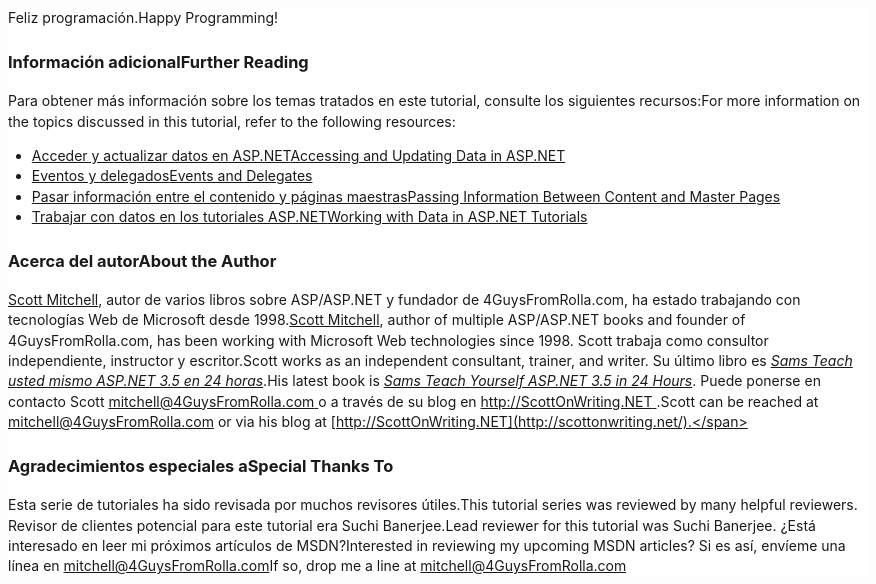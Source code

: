 <span data-ttu-id="b5aa0-264">Feliz programación.</span><span class="sxs-lookup"><span data-stu-id="b5aa0-264">Happy Programming!</span></span>

### <a name="further-reading"></a><span data-ttu-id="b5aa0-265">Información adicional</span><span class="sxs-lookup"><span data-stu-id="b5aa0-265">Further Reading</span></span>

<span data-ttu-id="b5aa0-266">Para obtener más información sobre los temas tratados en este tutorial, consulte los siguientes recursos:</span><span class="sxs-lookup"><span data-stu-id="b5aa0-266">For more information on the topics discussed in this tutorial, refer to the following resources:</span></span>

- [<span data-ttu-id="b5aa0-267">Acceder y actualizar datos en ASP.NET</span><span class="sxs-lookup"><span data-stu-id="b5aa0-267">Accessing and Updating Data in ASP.NET</span></span>](http://aspnet.4guysfromrolla.com/articles/011106-1.aspx)
- [<span data-ttu-id="b5aa0-268">Eventos y delegados</span><span class="sxs-lookup"><span data-stu-id="b5aa0-268">Events and Delegates</span></span>](https://msdn.microsoft.com/library/17sde2xt.aspx)
- [<span data-ttu-id="b5aa0-269">Pasar información entre el contenido y páginas maestras</span><span class="sxs-lookup"><span data-stu-id="b5aa0-269">Passing Information Between Content and Master Pages</span></span>](http://aspnet.4guysfromrolla.com/articles/013107-1.aspx)
- [<span data-ttu-id="b5aa0-270">Trabajar con datos en los tutoriales ASP.NET</span><span class="sxs-lookup"><span data-stu-id="b5aa0-270">Working with Data in ASP.NET Tutorials</span></span>](../../data-access/index.md)

### <a name="about-the-author"></a><span data-ttu-id="b5aa0-271">Acerca del autor</span><span class="sxs-lookup"><span data-stu-id="b5aa0-271">About the Author</span></span>

<span data-ttu-id="b5aa0-272">[Scott Mitchell](http://www.4guysfromrolla.com/ScottMitchell.shtml), autor de varios libros sobre ASP/ASP.NET y fundador de 4GuysFromRolla.com, ha estado trabajando con tecnologías Web de Microsoft desde 1998.</span><span class="sxs-lookup"><span data-stu-id="b5aa0-272">[Scott Mitchell](http://www.4guysfromrolla.com/ScottMitchell.shtml), author of multiple ASP/ASP.NET books and founder of 4GuysFromRolla.com, has been working with Microsoft Web technologies since 1998.</span></span> <span data-ttu-id="b5aa0-273">Scott trabaja como consultor independiente, instructor y escritor.</span><span class="sxs-lookup"><span data-stu-id="b5aa0-273">Scott works as an independent consultant, trainer, and writer.</span></span> <span data-ttu-id="b5aa0-274">Su último libro es [ *Sams Teach usted mismo ASP.NET 3.5 en 24 horas*](https://www.amazon.com/exec/obidos/ASIN/0672329972/4guysfromrollaco).</span><span class="sxs-lookup"><span data-stu-id="b5aa0-274">His latest book is [*Sams Teach Yourself ASP.NET 3.5 in 24 Hours*](https://www.amazon.com/exec/obidos/ASIN/0672329972/4guysfromrollaco).</span></span> <span data-ttu-id="b5aa0-275">Puede ponerse en contacto Scott [ mitchell@4GuysFromRolla.com ](mailto:mitchell@4GuysFromRolla.com) o a través de su blog en [ http://ScottOnWriting.NET ](http://scottonwriting.net/).</span><span class="sxs-lookup"><span data-stu-id="b5aa0-275">Scott can be reached at [mitchell@4GuysFromRolla.com](mailto:mitchell@4GuysFromRolla.com) or via his blog at [http://ScottOnWriting.NET](http://scottonwriting.net/).</span></span>

### <a name="special-thanks-to"></a><span data-ttu-id="b5aa0-276">Agradecimientos especiales a</span><span class="sxs-lookup"><span data-stu-id="b5aa0-276">Special Thanks To</span></span>

<span data-ttu-id="b5aa0-277">Esta serie de tutoriales ha sido revisada por muchos revisores útiles.</span><span class="sxs-lookup"><span data-stu-id="b5aa0-277">This tutorial series was reviewed by many helpful reviewers.</span></span> <span data-ttu-id="b5aa0-278">Revisor de clientes potencial para este tutorial era Suchi Banerjee.</span><span class="sxs-lookup"><span data-stu-id="b5aa0-278">Lead reviewer for this tutorial was Suchi Banerjee.</span></span> <span data-ttu-id="b5aa0-279">¿Está interesado en leer mi próximos artículos de MSDN?</span><span class="sxs-lookup"><span data-stu-id="b5aa0-279">Interested in reviewing my upcoming MSDN articles?</span></span> <span data-ttu-id="b5aa0-280">Si es así, envíeme una línea en [mitchell@4GuysFromRolla.com](mailto:mitchell@4GuysFromRolla.com)</span><span class="sxs-lookup"><span data-stu-id="b5aa0-280">If so, drop me a line at [mitchell@4GuysFromRolla.com](mailto:mitchell@4GuysFromRolla.com)</span></span>
